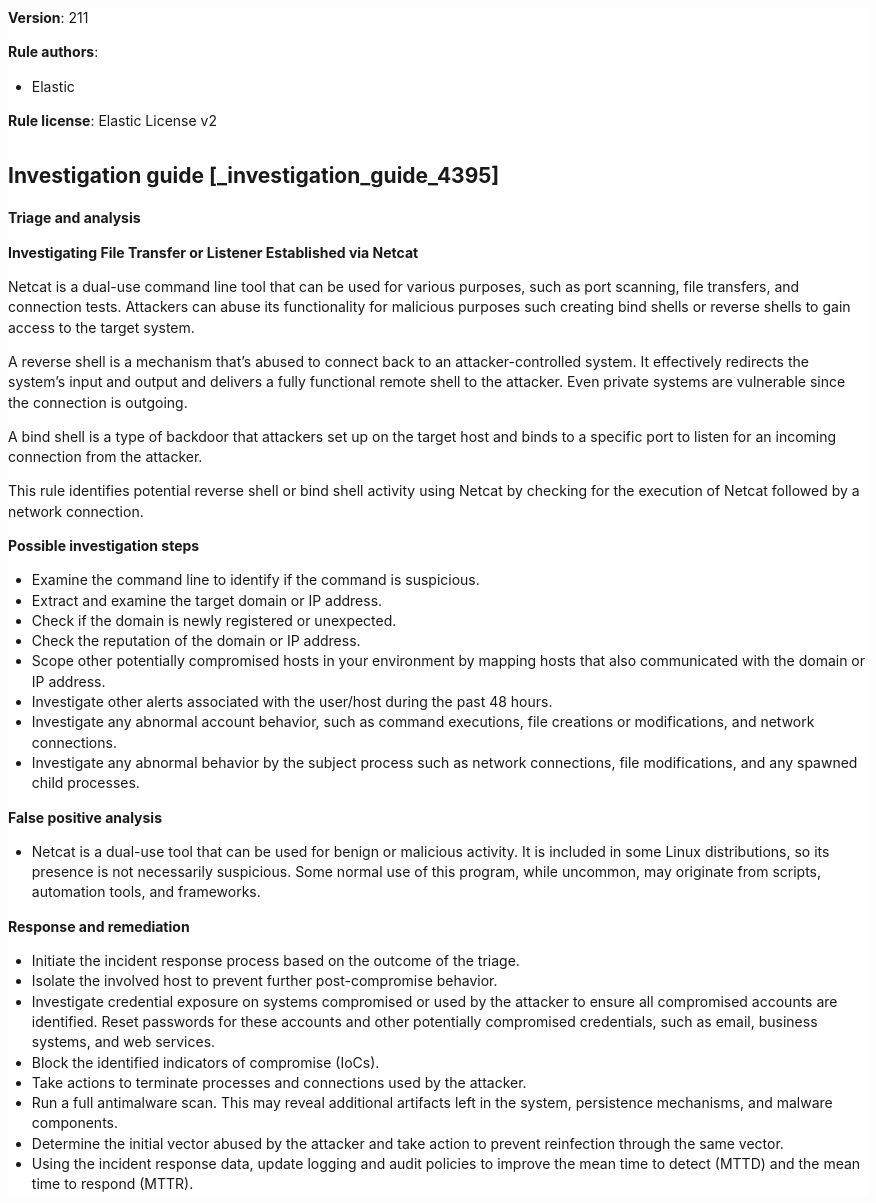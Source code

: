 **Version**: 211

**Rule authors**:

* Elastic

**Rule license**: Elastic License v2

## Investigation guide [_investigation_guide_4395]

**Triage and analysis**

**Investigating File Transfer or Listener Established via Netcat**

Netcat is a dual-use command line tool that can be used for various purposes, such as port scanning, file transfers, and connection tests. Attackers can abuse its functionality for malicious purposes such creating bind shells or reverse shells to gain access to the target system.

A reverse shell is a mechanism that’s abused to connect back to an attacker-controlled system. It effectively redirects the system’s input and output and delivers a fully functional remote shell to the attacker. Even private systems are vulnerable since the connection is outgoing.

A bind shell is a type of backdoor that attackers set up on the target host and binds to a specific port to listen for an incoming connection from the attacker.

This rule identifies potential reverse shell or bind shell activity using Netcat by checking for the execution of Netcat followed by a network connection.

**Possible investigation steps**

* Examine the command line to identify if the command is suspicious.
* Extract and examine the target domain or IP address.
* Check if the domain is newly registered or unexpected.
* Check the reputation of the domain or IP address.
* Scope other potentially compromised hosts in your environment by mapping hosts that also communicated with the domain or IP address.
* Investigate other alerts associated with the user/host during the past 48 hours.
* Investigate any abnormal account behavior, such as command executions, file creations or modifications, and network connections.
* Investigate any abnormal behavior by the subject process such as network connections, file modifications, and any spawned child processes.

**False positive analysis**

* Netcat is a dual-use tool that can be used for benign or malicious activity. It is included in some Linux distributions, so its presence is not necessarily suspicious. Some normal use of this program, while uncommon, may originate from scripts, automation tools, and frameworks.

**Response and remediation**

* Initiate the incident response process based on the outcome of the triage.
* Isolate the involved host to prevent further post-compromise behavior.
* Investigate credential exposure on systems compromised or used by the attacker to ensure all compromised accounts are identified. Reset passwords for these accounts and other potentially compromised credentials, such as email, business systems, and web services.
* Block the identified indicators of compromise (IoCs).
* Take actions to terminate processes and connections used by the attacker.
* Run a full antimalware scan. This may reveal additional artifacts left in the system, persistence mechanisms, and malware components.
* Determine the initial vector abused by the attacker and take action to prevent reinfection through the same vector.
* Using the incident response data, update logging and audit policies to improve the mean time to detect (MTTD) and the mean time to respond (MTTR).
